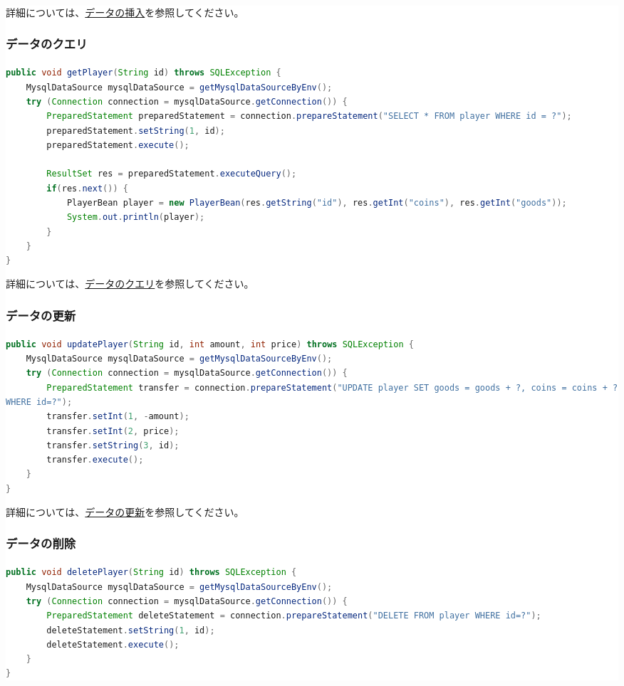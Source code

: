 詳細については、[データの挿入](/develop/dev-guide-insert-data.md)を参照してください。

### データのクエリ

```java
public void getPlayer(String id) throws SQLException {
    MysqlDataSource mysqlDataSource = getMysqlDataSourceByEnv();
    try (Connection connection = mysqlDataSource.getConnection()) {
        PreparedStatement preparedStatement = connection.prepareStatement("SELECT * FROM player WHERE id = ?");
        preparedStatement.setString(1, id);
        preparedStatement.execute();

        ResultSet res = preparedStatement.executeQuery();
        if(res.next()) {
            PlayerBean player = new PlayerBean(res.getString("id"), res.getInt("coins"), res.getInt("goods"));
            System.out.println(player);
        }
    }
}
```

詳細については、[データのクエリ](/develop/dev-guide-get-data-from-single-table.md)を参照してください。

### データの更新

```java
public void updatePlayer(String id, int amount, int price) throws SQLException {
    MysqlDataSource mysqlDataSource = getMysqlDataSourceByEnv();
    try (Connection connection = mysqlDataSource.getConnection()) {
        PreparedStatement transfer = connection.prepareStatement("UPDATE player SET goods = goods + ?, coins = coins + ? WHERE id=?");
        transfer.setInt(1, -amount);
        transfer.setInt(2, price);
        transfer.setString(3, id);
        transfer.execute();
    }
}
```

詳細については、[データの更新](/develop/dev-guide-update-data.md)を参照してください。

### データの削除

```java
public void deletePlayer(String id) throws SQLException {
    MysqlDataSource mysqlDataSource = getMysqlDataSourceByEnv();
    try (Connection connection = mysqlDataSource.getConnection()) {
        PreparedStatement deleteStatement = connection.prepareStatement("DELETE FROM player WHERE id=?");
        deleteStatement.setString(1, id);
        deleteStatement.execute();
    }
}
```
